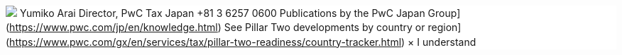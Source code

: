 ![](-/media/world-wide-tax-summaries/attachments/japan---yumiko-arai.ashx%3Frev=a23a4d10810941f1bed01c4655386375&revision=a23a4d10-8109-41f1-bed0-1c4655386375&hash=344CA125723A79B9E6F3560D5417E09BE7E169FC)
Yumiko Arai
Director, PwC Tax Japan
+81 3 6257 0600
Publications by the PwC Japan Group](https://www.pwc.com/jp/en/knowledge.html)
See Pillar Two developments by country or region](https://www.pwc.com/gx/en/services/tax/pillar-two-readiness/country-tracker.html)
×
I understand